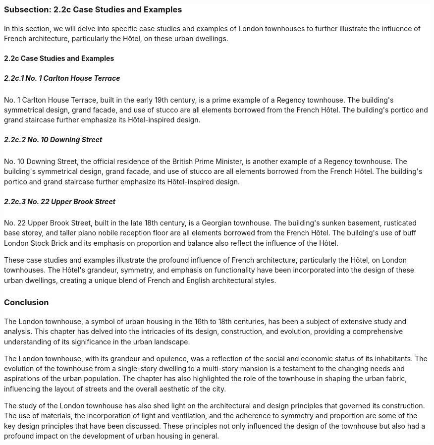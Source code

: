 


### Subsection: 2.2c Case Studies and Examples

In this section, we will delve into specific case studies and examples of London townhouses to further illustrate the influence of French architecture, particularly the Hôtel, on these urban dwellings.

#### 2.2c Case Studies and Examples

##### 2.2c.1 No. 1 Carlton House Terrace

No. 1 Carlton House Terrace, built in the early 19th century, is a prime example of a Regency townhouse. The building's symmetrical design, grand facade, and use of stucco are all elements borrowed from the French Hôtel. The building's portico and grand staircase further emphasize its Hôtel-inspired design.

##### 2.2c.2 No. 10 Downing Street

No. 10 Downing Street, the official residence of the British Prime Minister, is another example of a Regency townhouse. The building's symmetrical design, grand facade, and use of stucco are all elements borrowed from the French Hôtel. The building's portico and grand staircase further emphasize its Hôtel-inspired design.

##### 2.2c.3 No. 22 Upper Brook Street

No. 22 Upper Brook Street, built in the late 18th century, is a Georgian townhouse. The building's sunken basement, rusticated base storey, and taller piano nobile reception floor are all elements borrowed from the French Hôtel. The building's use of buff London Stock Brick and its emphasis on proportion and balance also reflect the influence of the Hôtel.

These case studies and examples illustrate the profound influence of French architecture, particularly the Hôtel, on London townhouses. The Hôtel's grandeur, symmetry, and emphasis on functionality have been incorporated into the design of these urban dwellings, creating a unique blend of French and English architectural styles.




### Conclusion

The London townhouse, a symbol of urban housing in the 16th to 18th centuries, has been a subject of extensive study and analysis. This chapter has delved into the intricacies of its design, construction, and evolution, providing a comprehensive understanding of its significance in the urban landscape.

The London townhouse, with its grandeur and opulence, was a reflection of the social and economic status of its inhabitants. The evolution of the townhouse from a single-story dwelling to a multi-story mansion is a testament to the changing needs and aspirations of the urban population. The chapter has also highlighted the role of the townhouse in shaping the urban fabric, influencing the layout of streets and the overall aesthetic of the city.

The study of the London townhouse has also shed light on the architectural and design principles that governed its construction. The use of materials, the incorporation of light and ventilation, and the adherence to symmetry and proportion are some of the key design principles that have been discussed. These principles not only influenced the design of the townhouse but also had a profound impact on the development of urban housing in general.
